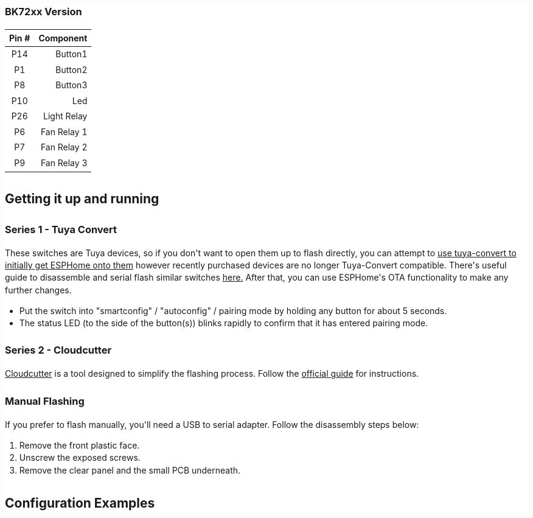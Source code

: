 ### BK72xx Version

|  Pin # |     Component |
|:------:|--------------:|
|    P14 |       Button1 |
|     P1 |       Button2 |
|     P8 |       Button3 |
|    P10 |           Led |
|    P26 |   Light Relay |
|     P6 |   Fan Relay 1 |
|     P7 |   Fan Relay 2 |
|     P9 |   Fan Relay 3 |

## Getting it up and running

### Series 1 - Tuya Convert

These switches are Tuya devices, so if you don't want to open them up to flash directly, you can attempt to [use tuya-convert to initially get ESPHome onto them](/guides/tuya-convert/) however recently purchased devices are no longer Tuya-Convert compatible.  There's useful guide to disassemble and serial flash similar switches [here.](https://blog.mikejmcguire.com/2020/05/22/deta-grid-connect-3-and-4-gang-light-switches-and-home-assistant/) After that, you can use ESPHome's OTA functionality to make any further changes.

- Put the switch into "smartconfig" / "autoconfig" / pairing mode by holding any button for about 5 seconds.
- The status LED (to the side of the button(s)) blinks rapidly to confirm that it has entered pairing mode.

### Series 2 - Cloudcutter

[Cloudcutter](https://github.com/tuya-cloudcutter/tuya-cloudcutter) is a tool designed to simplify the flashing process. Follow the [official guide](https://github.com/tuya-cloudcutter/tuya-cloudcutter) for instructions.

### Manual Flashing

If you prefer to flash manually, you'll need a USB to serial adapter. Follow the disassembly steps below:

1. Remove the front plastic face.
2. Unscrew the exposed screws.
3. Remove the clear panel and the small PCB underneath.

## Configuration Examples

